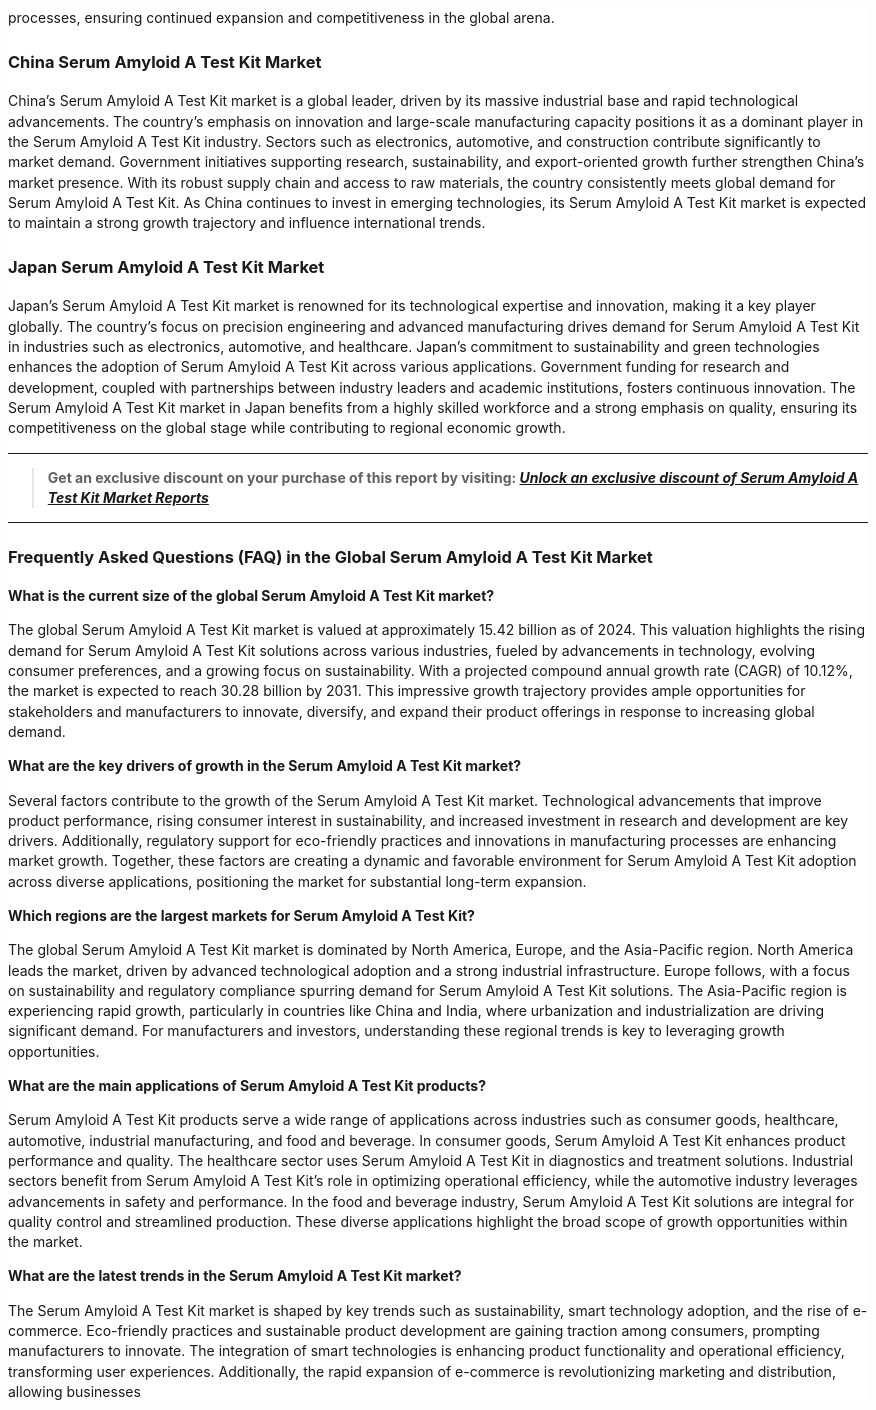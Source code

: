 processes, ensuring continued expansion and competitiveness in the global arena.</p><h3>China Serum Amyloid A Test Kit Market</h3><p>China&rsquo;s Serum Amyloid A Test Kit market is a global leader, driven by its massive industrial base and rapid technological advancements. The country&rsquo;s emphasis on innovation and large-scale manufacturing capacity positions it as a dominant player in the Serum Amyloid A Test Kit industry. Sectors such as electronics, automotive, and construction contribute significantly to market demand. Government initiatives supporting research, sustainability, and export-oriented growth further strengthen China&rsquo;s market presence. With its robust supply chain and access to raw materials, the country consistently meets global demand for Serum Amyloid A Test Kit. As China continues to invest in emerging technologies, its Serum Amyloid A Test Kit market is expected to maintain a strong growth trajectory and influence international trends.</p><h3>Japan Serum Amyloid A Test Kit Market</h3><p>Japan&rsquo;s Serum Amyloid A Test Kit market is renowned for its technological expertise and innovation, making it a key player globally. The country&rsquo;s focus on precision engineering and advanced manufacturing drives demand for Serum Amyloid A Test Kit in industries such as electronics, automotive, and healthcare. Japan&rsquo;s commitment to sustainability and green technologies enhances the adoption of Serum Amyloid A Test Kit across various applications. Government funding for research and development, coupled with partnerships between industry leaders and academic institutions, fosters continuous innovation. The Serum Amyloid A Test Kit market in Japan benefits from a highly skilled workforce and a strong emphasis on quality, ensuring its competitiveness on the global stage while contributing to regional economic growth.</p><hr /><blockquote><p><strong>Get an exclusive discount on your purchase of this report by visiting: <em><a href="://marketresearchpulse.com/ask-for-discount/78639?utm_source=Github&amp;utm_medium=0111">Unlock an exclusive discount of Serum Amyloid A Test Kit Market Reports</a></em>&nbsp;</strong></p></blockquote><hr /><h3>Frequently Asked Questions (FAQ) in the Global Serum Amyloid A Test Kit Market</h3><p><strong>What is the current size of the global Serum Amyloid A Test Kit market?</strong></p><p>The global Serum Amyloid A Test Kit market is valued at approximately 15.42 billion as of 2024. This valuation highlights the rising demand for Serum Amyloid A Test Kit solutions across various industries, fueled by advancements in technology, evolving consumer preferences, and a growing focus on sustainability. With a projected compound annual growth rate (CAGR) of 10.12%, the market is expected to reach 30.28 billion by 2031. This impressive growth trajectory provides ample opportunities for stakeholders and manufacturers to innovate, diversify, and expand their product offerings in response to increasing global demand.</p><p><strong>What are the key drivers of growth in the Serum Amyloid A Test Kit market?</strong></p><p>Several factors contribute to the growth of the Serum Amyloid A Test Kit market. Technological advancements that improve product performance, rising consumer interest in sustainability, and increased investment in research and development are key drivers. Additionally, regulatory support for eco-friendly practices and innovations in manufacturing processes are enhancing market growth. Together, these factors are creating a dynamic and favorable environment for Serum Amyloid A Test Kit adoption across diverse applications, positioning the market for substantial long-term expansion.</p><p><strong>Which regions are the largest markets for Serum Amyloid A Test Kit?</strong></p><p>The global Serum Amyloid A Test Kit market is dominated by North America, Europe, and the Asia-Pacific region. North America leads the market, driven by advanced technological adoption and a strong industrial infrastructure. Europe follows, with a focus on sustainability and regulatory compliance spurring demand for Serum Amyloid A Test Kit solutions. The Asia-Pacific region is experiencing rapid growth, particularly in countries like China and India, where urbanization and industrialization are driving significant demand. For manufacturers and investors, understanding these regional trends is key to leveraging growth opportunities.</p><p><strong>What are the main applications of Serum Amyloid A Test Kit products?</strong></p><p>Serum Amyloid A Test Kit products serve a wide range of applications across industries such as consumer goods, healthcare, automotive, industrial manufacturing, and food and beverage. In consumer goods, Serum Amyloid A Test Kit enhances product performance and quality. The healthcare sector uses Serum Amyloid A Test Kit in diagnostics and treatment solutions. Industrial sectors benefit from Serum Amyloid A Test Kit&rsquo;s role in optimizing operational efficiency, while the automotive industry leverages advancements in safety and performance. In the food and beverage industry, Serum Amyloid A Test Kit solutions are integral for quality control and streamlined production. These diverse applications highlight the broad scope of growth opportunities within the market.</p><p><strong>What are the latest trends in the Serum Amyloid A Test Kit market?</strong></p><p>The Serum Amyloid A Test Kit market is shaped by key trends such as sustainability, smart technology adoption, and the rise of e-commerce. Eco-friendly practices and sustainable product development are gaining traction among consumers, prompting manufacturers to innovate. The integration of smart technologies is enhancing product functionality and operational efficiency, transforming user experiences. Additionally, the rapid expansion of e-commerce is revolutionizing marketing and distribution, allowing businesses